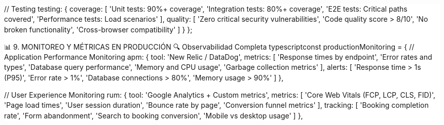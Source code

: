 // Testing
testing: {
coverage: [
'Unit tests: 90%+ coverage',
'Integration tests: 80%+ coverage',
'E2E tests: Critical paths covered',
'Performance tests: Load scenarios'
],
quality: [
'Zero critical security vulnerabilities',
'Code quality score > 8/10',
'No broken functionality',
'Cross-browser compatibility'
]
}
};

📊 9. MONITOREO Y MÉTRICAS EN PRODUCCIÓN
🔍 Observabilidad Completa
typescriptconst productionMonitoring = {
// Application Performance Monitoring
apm: {
tool: 'New Relic / DataDog',
metrics: [
'Response times by endpoint',
'Error rates and types',
'Database query performance',
'Memory and CPU usage',
'Garbage collection metrics'
],
alerts: [
'Response time > 1s (P95)',
'Error rate > 1%',
'Database connections > 80%',
'Memory usage > 90%'
]
},

// User Experience Monitoring
rum: {
tool: 'Google Analytics + Custom metrics',
metrics: [
'Core Web Vitals (FCP, LCP, CLS, FID)',
'Page load times',
'User session duration',
'Bounce rate by page',
'Conversion funnel metrics'
],
tracking: [
'Booking completion rate',
'Form abandonment',
'Search to booking conversion',
'Mobile vs desktop usage'
]
},
